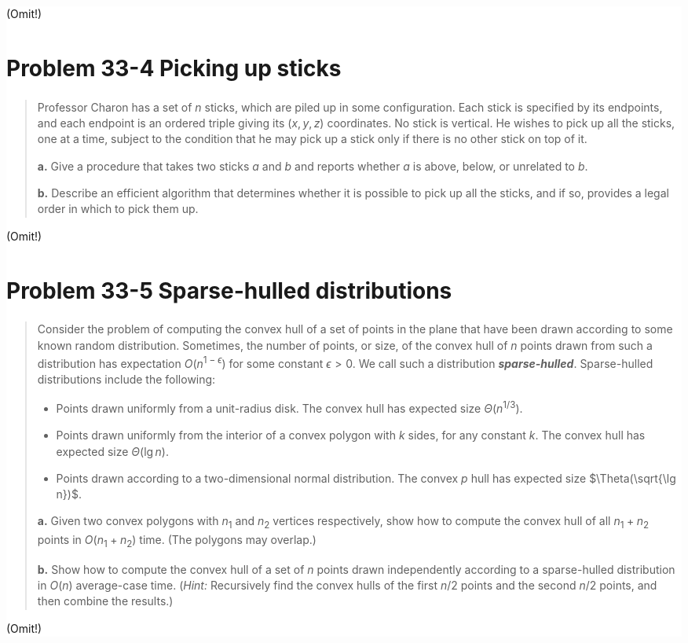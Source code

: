 (Omit!)
# Problem 33-4 Picking up sticks

> Professor Charon has a set of $n$ sticks, which are piled up in some configuration. Each stick is specified by its endpoints, and each endpoint is an ordered triple giving its $(x, y, z)$ coordinates. No stick is vertical. He wishes to pick up all the sticks, one at a time, subject to the condition that he may pick up a stick only if there is no other stick on top of it.
>
> **a.** Give a procedure that takes two sticks $a$ and $b$ and reports whether $a$ is above, below, or unrelated to $b$.
>
> **b.** Describe an efficient algorithm that determines whether it is possible to pick up all the sticks, and if so, provides a legal order in which to pick them up.

(Omit!)
# Problem 33-5 Sparse-hulled distributions

> Consider the problem of computing the convex hull of a set of points in the plane that have been drawn according to some known random distribution. Sometimes, the number of points, or size, of the convex hull of $n$ points drawn from such a distribution has expectation $O(n^{1 - \epsilon})$ for some constant $\epsilon > 0$. We call such a distribution **_sparse-hulled_**. Sparse-hulled distributions include the following:
>
> - Points drawn uniformly from a unit-radius disk. The convex hull has expected size $\Theta(n^{1 / 3})$.
>
> - Points drawn uniformly from the interior of a convex polygon with $k$ sides, for any constant $k$. The convex hull has expected size $\Theta(\lg n)$.
>
> - Points drawn according to a two-dimensional normal distribution. The convex $p$ hull has expected size $\Theta(\sqrt{\lg n})$.
>
> **a.** Given two convex polygons with $n_1$ and $n_2$ vertices respectively, show how to compute the convex hull of all $n_1 + n_2$ points in $O(n_1 + n_2)$ time. (The polygons may overlap.)
>
> **b.** Show how to compute the convex hull of a set of $n$ points drawn independently according to a sparse-hulled distribution in $O(n)$ average-case time. ($\textit{Hint:}$ Recursively find the convex hulls of the first $n / 2$ points and the second $n / 2$ points, and then combine the results.)

(Omit!)
